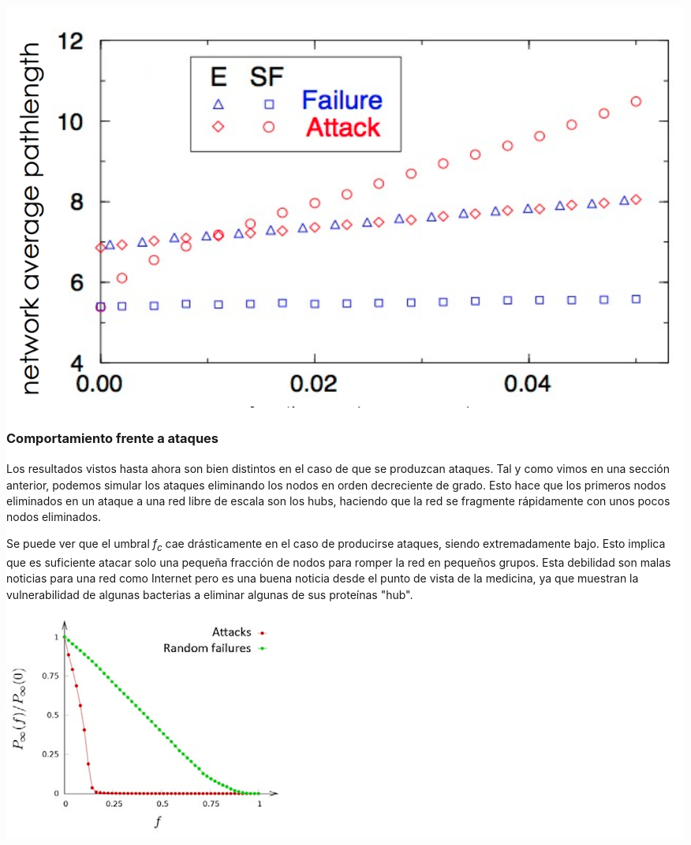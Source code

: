 ![Diámetro de la red a medida que aumentamos el número de nodos que eliminamos de la red. Aquí se muestra solo para una pequeña fracción de nodos eliminados (E=Red aleatoria; SF=Red libre de escala). Se observa que, ante fallos, la SF permanece prácticamente inalterable](../images/tema09/diametro.png)

### Comportamiento frente a ataques

Los resultados vistos hasta ahora son bien distintos en el caso de que se produzcan ataques. Tal y como vimos en una sección anterior, podemos simular los ataques eliminando los nodos en orden decreciente de grado. Esto hace que los primeros nodos eliminados en un ataque a una red libre de escala son los hubs, haciendo que la red se fragmente rápidamente con unos pocos nodos eliminados.

Se puede ver que el umbral $f_c$ cae drásticamente en el caso de producirse ataques, siendo extremadamente bajo. Esto implica que es suficiente atacar solo una pequeña fracción de nodos para romper la red en pequeños grupos. Esta debilidad son malas noticias para una red como Internet pero es una buena noticia desde el punto de vista de la medicina, ya que muestran la vulnerabilidad de algunas bacterias a eliminar algunas de sus proteínas "hub".

![Probabilidad de pertenecer al componente gigante a medida que variamos la probabilidad de que los nodos sean eliminados. La línea verde representa la evolución debida a fallos aleatorios mientras que la roja muestra como el umbral cae debido a ataques](../images/tema09/fragAtaque-ba.png)
